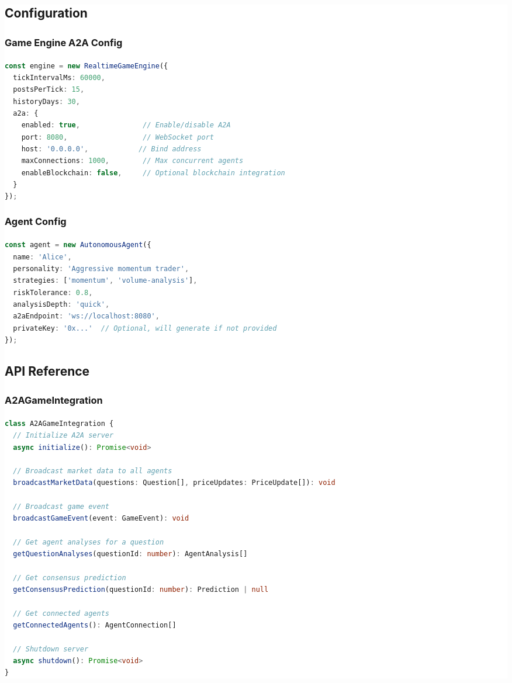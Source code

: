 ## Configuration

### Game Engine A2A Config

```typescript
const engine = new RealtimeGameEngine({
  tickIntervalMs: 60000,
  postsPerTick: 15,
  historyDays: 30,
  a2a: {
    enabled: true,               // Enable/disable A2A
    port: 8080,                  // WebSocket port
    host: '0.0.0.0',            // Bind address
    maxConnections: 1000,        // Max concurrent agents
    enableBlockchain: false,     // Optional blockchain integration
  }
});
```

### Agent Config

```typescript
const agent = new AutonomousAgent({
  name: 'Alice',
  personality: 'Aggressive momentum trader',
  strategies: ['momentum', 'volume-analysis'],
  riskTolerance: 0.8,
  analysisDepth: 'quick',
  a2aEndpoint: 'ws://localhost:8080',
  privateKey: '0x...'  // Optional, will generate if not provided
});
```

## API Reference

### A2AGameIntegration

```typescript
class A2AGameIntegration {
  // Initialize A2A server
  async initialize(): Promise<void>

  // Broadcast market data to all agents
  broadcastMarketData(questions: Question[], priceUpdates: PriceUpdate[]): void

  // Broadcast game event
  broadcastGameEvent(event: GameEvent): void

  // Get agent analyses for a question
  getQuestionAnalyses(questionId: number): AgentAnalysis[]

  // Get consensus prediction
  getConsensusPrediction(questionId: number): Prediction | null

  // Get connected agents
  getConnectedAgents(): AgentConnection[]

  // Shutdown server
  async shutdown(): Promise<void>
}
```
